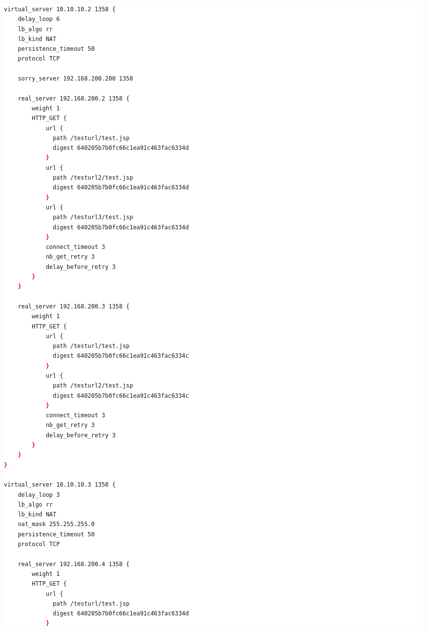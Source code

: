 ```sh
virtual_server 10.10.10.2 1358 {
    delay_loop 6
    lb_algo rr 
    lb_kind NAT
    persistence_timeout 50
    protocol TCP

    sorry_server 192.168.200.200 1358

    real_server 192.168.200.2 1358 {
        weight 1
        HTTP_GET {
            url { 
              path /testurl/test.jsp
              digest 640205b7b0fc66c1ea91c463fac6334d
            }
            url { 
              path /testurl2/test.jsp
              digest 640205b7b0fc66c1ea91c463fac6334d
            }
            url { 
              path /testurl3/test.jsp
              digest 640205b7b0fc66c1ea91c463fac6334d
            }
            connect_timeout 3
            nb_get_retry 3
            delay_before_retry 3
        }
    }

    real_server 192.168.200.3 1358 {
        weight 1
        HTTP_GET {
            url { 
              path /testurl/test.jsp
              digest 640205b7b0fc66c1ea91c463fac6334c
            }
            url { 
              path /testurl2/test.jsp
              digest 640205b7b0fc66c1ea91c463fac6334c
            }
            connect_timeout 3
            nb_get_retry 3
            delay_before_retry 3
        }
    }
}

virtual_server 10.10.10.3 1358 {
    delay_loop 3
    lb_algo rr 
    lb_kind NAT
    nat_mask 255.255.255.0
    persistence_timeout 50
    protocol TCP

    real_server 192.168.200.4 1358 {
        weight 1
        HTTP_GET {
            url { 
              path /testurl/test.jsp
              digest 640205b7b0fc66c1ea91c463fac6334d
            }
```